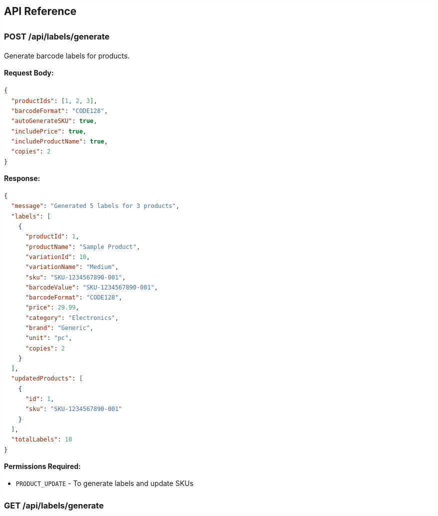 ## API Reference

### POST /api/labels/generate

Generate barcode labels for products.

**Request Body:**
```json
{
  "productIds": [1, 2, 3],
  "barcodeFormat": "CODE128",
  "autoGenerateSKU": true,
  "includePrice": true,
  "includeProductName": true,
  "copies": 2
}
```

**Response:**
```json
{
  "message": "Generated 5 labels for 3 products",
  "labels": [
    {
      "productId": 1,
      "productName": "Sample Product",
      "variationId": 10,
      "variationName": "Medium",
      "sku": "SKU-1234567890-001",
      "barcodeValue": "SKU-1234567890-001",
      "barcodeFormat": "CODE128",
      "price": 29.99,
      "category": "Electronics",
      "brand": "Generic",
      "unit": "pc",
      "copies": 2
    }
  ],
  "updatedProducts": [
    {
      "id": 1,
      "sku": "SKU-1234567890-001"
    }
  ],
  "totalLabels": 10
}
```

**Permissions Required:**
- `PRODUCT_UPDATE` - To generate labels and update SKUs

### GET /api/labels/generate
